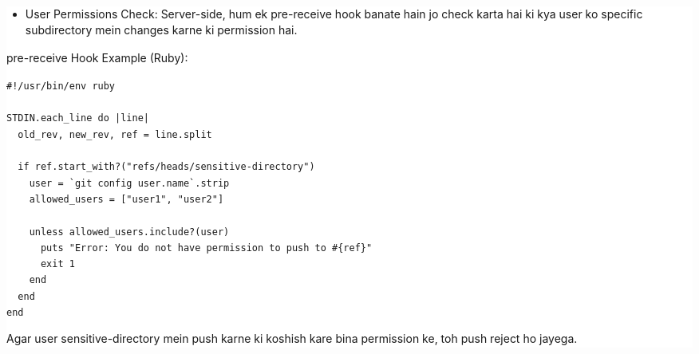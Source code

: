 - User Permissions Check: Server-side, hum ek pre-receive hook banate hain jo check karta hai ki kya user ko specific subdirectory mein changes karne ki permission hai.

pre-receive Hook Example (Ruby):
```
#!/usr/bin/env ruby

STDIN.each_line do |line|
  old_rev, new_rev, ref = line.split

  if ref.start_with?("refs/heads/sensitive-directory")
    user = `git config user.name`.strip
    allowed_users = ["user1", "user2"]

    unless allowed_users.include?(user)
      puts "Error: You do not have permission to push to #{ref}"
      exit 1
    end
  end
end
```
Agar user sensitive-directory mein push karne ki koshish kare bina permission ke, toh push reject ho jayega.
